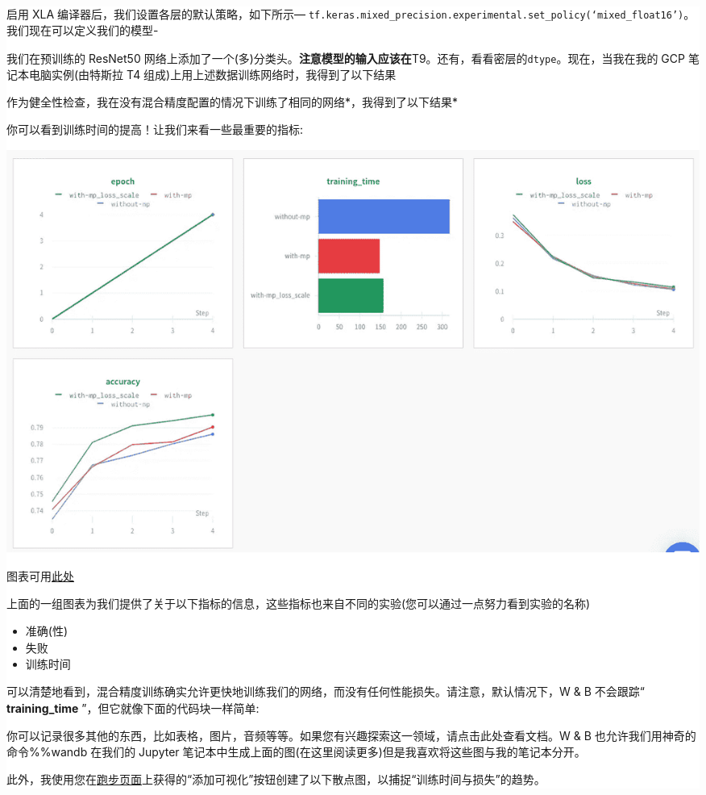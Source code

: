 启用 XLA 编译器后，我们设置各层的默认策略，如下所示— `tf.keras.mixed_precision.experimental.set_policy(‘mixed_float16’)`。我们现在可以定义我们的模型-

我们在预训练的 ResNet50 网络上添加了一个(多)分类头。**注意模型的输入应该在**T9。还有，看看密层的`dtype`。现在，当我在我的 GCP 笔记本电脑实例(由特斯拉 T4 组成)上用上述数据训练网络时，我得到了以下结果

作为健全性检查，我在没有混合精度配置的情况下训练了相同的网络*，我得到了以下结果*

你可以看到训练时间的提高！让我们来看一些最重要的指标:

![](img/b02a6f7318f502604be072680adde7ff.png)

图表可用[此处](https://app.wandb.ai/sayakpaul/mixed-precision-tf-keras/runs?workspace=user-sayakpaul)

上面的一组图表为我们提供了关于以下指标的信息，这些指标也来自不同的实验(您可以通过一点努力看到实验的名称)

*   准确(性)
*   失败
*   训练时间

可以清楚地看到，混合精度训练确实允许更快地训练我们的网络，而没有任何性能损失。请注意，默认情况下，W & B 不会跟踪“ **training_time** ”，但它就像下面的代码块一样简单:

你可以记录很多其他的东西，比如表格，图片，音频等等。如果您有兴趣探索这一领域，请点击此处查看文档。W & B 也允许我们用神奇的命令%%wandb 在我们的 Jupyter 笔记本中生成上面的图(在这里阅读更多)但是我喜欢将这些图与我的笔记本分开。

此外，我使用您在[跑步页面](https://app.wandb.ai/sayakpaul/mixed-precision-tf-keras/runs)上获得的“添加可视化”按钮创建了以下散点图，以捕捉“训练时间与损失”的趋势。
